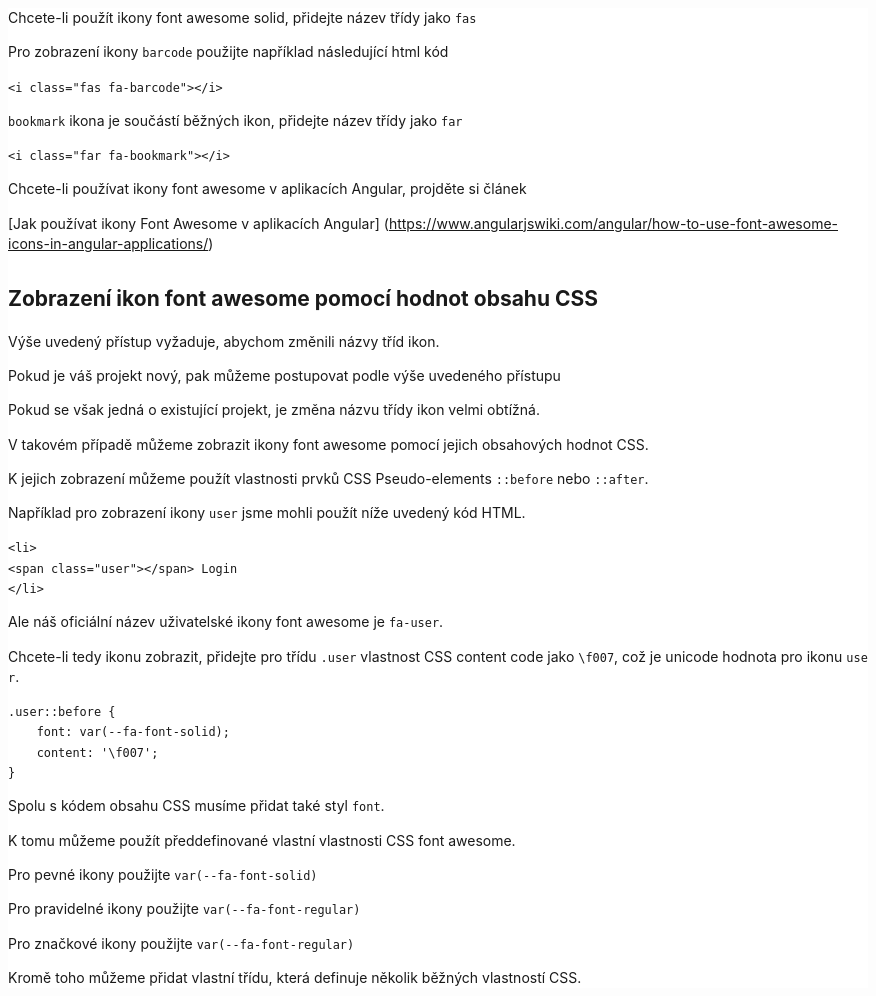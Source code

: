 Chcete-li použít ikony font awesome solid, přidejte název třídy jako `fas`

Pro zobrazení ikony `barcode` použijte například následující html kód

```
<i class="fas fa-barcode"></i>
```
`bookmark` ikona je součástí běžných ikon, přidejte název třídy jako `far`

```
<i class="far fa-bookmark"></i>
```

Chcete-li používat ikony font awesome v aplikacích Angular, projděte si článek

[Jak používat ikony Font Awesome v aplikacích Angular]
(https://www.angularjswiki.com/angular/how-to-use-font-awesome-icons-in-angular-applications/)

## Zobrazení ikon font awesome pomocí hodnot obsahu CSS

Výše uvedený přístup vyžaduje, abychom změnili názvy tříd ikon.

Pokud je váš projekt nový, pak můžeme postupovat podle výše uvedeného přístupu 

Pokud se však jedná o existující projekt, je změna názvu třídy ikon velmi obtížná.

V takovém případě můžeme zobrazit ikony font awesome pomocí jejich obsahových hodnot CSS.

K jejich zobrazení můžeme použít vlastnosti prvků CSS Pseudo-elements `::before` nebo `::after`.

Například pro zobrazení ikony `user` jsme mohli použít níže uvedený kód HTML.

```
<li>
<span class="user"></span> Login
</li>
``` 

Ale náš oficiální název uživatelské ikony font awesome je `fa-user`.

Chcete-li tedy ikonu zobrazit, přidejte pro třídu `.user` vlastnost CSS content code jako `\f007`, což je unicode hodnota pro ikonu `user`.

```
.user::before {
    font: var(--fa-font-solid);
    content: '\f007';
}
```

Spolu s kódem obsahu CSS musíme přidat také styl `font`.

K tomu můžeme použít předdefinované vlastní vlastnosti CSS font awesome.

Pro pevné ikony použijte `var(--fa-font-solid)`

Pro pravidelné ikony použijte `var(--fa-font-regular)`

Pro značkové ikony použijte `var(--fa-font-regular)`

Kromě toho můžeme přidat vlastní třídu, která definuje několik běžných vlastností CSS.
